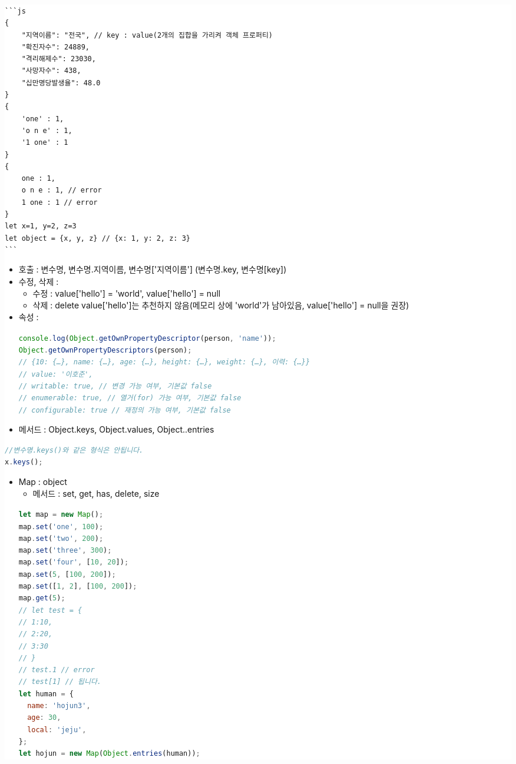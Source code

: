     ```js
    {
        "지역이름": "전국", // key : value(2개의 집합을 가리켜 객체 프로퍼티)
        "확진자수": 24889,
        "격리해제수": 23030,
        "사망자수": 438,
        "십만명당발생율": 48.0
    }
    {
        'one' : 1,
        'o n e' : 1,
        '1 one' : 1
    }
    {
        one : 1,
        o n e : 1, // error
        1 one : 1 // error
    }
    let x=1, y=2, z=3
    let object = {x, y, z} // {x: 1, y: 2, z: 3}
    ```
  - 호출 : 변수명, 변수명.지역이름, 변수명['지역이름'] (변수명.key, 변수명[key])
  - 수정, 삭제 :
    - 수정 : value['hello'] = 'world', value['hello'] = null
    - 삭제 : delete value['hello']는 추천하지 않음(메모리 상에 'world'가 남아있음, value['hello'] = null을 권장)
  - 속성 :
    ```js
    console.log(Object.getOwnPropertyDescriptor(person, 'name'));
    Object.getOwnPropertyDescriptors(person);
    // {10: {…}, name: {…}, age: {…}, height: {…}, weight: {…}, 이력: {…}}
    // value: '이호준',
    // writable: true, // 변경 가능 여부, 기본값 false
    // enumerable: true, // 열거(for) 가능 여부, 기본값 false
    // configurable: true // 재정의 가능 여부, 기본값 false
    ```
  - 메서드 : Object.keys, Object.values, Object..entries
  ```js
  //변수명.keys()와 같은 형식은 안됩니다.
  x.keys();
  ```
- Map : object
  - 메서드 : set, get, has, delete, size
  ```js
  let map = new Map();
  map.set('one', 100);
  map.set('two', 200);
  map.set('three', 300);
  map.set('four', [10, 20]);
  map.set(5, [100, 200]);
  map.set([1, 2], [100, 200]);
  map.get(5);
  // let test = {
  // 1:10,
  // 2:20,
  // 3:30
  // }
  // test.1 // error
  // test[1] // 됩니다.
  let human = {
    name: 'hojun3',
    age: 30,
    local: 'jeju',
  };
  let hojun = new Map(Object.entries(human));
  ```